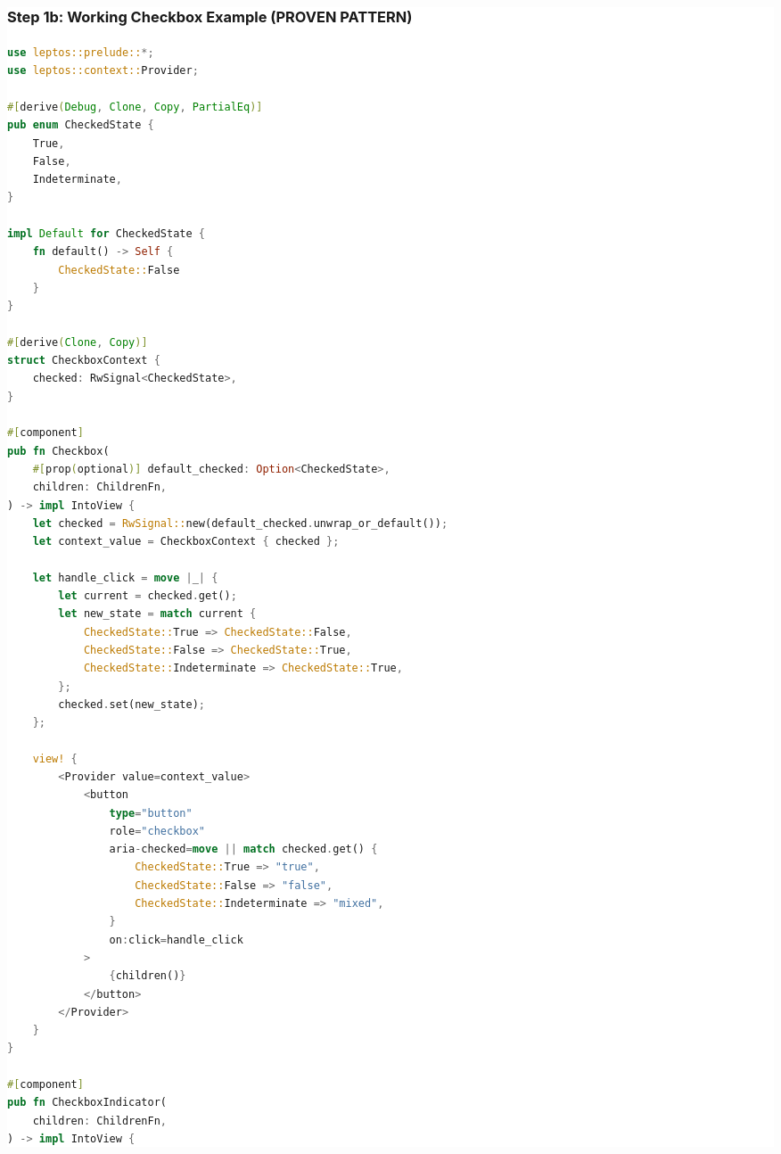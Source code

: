 ### Step 1b: Working Checkbox Example (PROVEN PATTERN)
```rust
use leptos::prelude::*;
use leptos::context::Provider;

#[derive(Debug, Clone, Copy, PartialEq)]
pub enum CheckedState {
    True,
    False,
    Indeterminate,
}

impl Default for CheckedState {
    fn default() -> Self {
        CheckedState::False
    }
}

#[derive(Clone, Copy)]
struct CheckboxContext {
    checked: RwSignal<CheckedState>,
}

#[component]
pub fn Checkbox(
    #[prop(optional)] default_checked: Option<CheckedState>,
    children: ChildrenFn,
) -> impl IntoView {
    let checked = RwSignal::new(default_checked.unwrap_or_default());
    let context_value = CheckboxContext { checked };

    let handle_click = move |_| {
        let current = checked.get();
        let new_state = match current {
            CheckedState::True => CheckedState::False,
            CheckedState::False => CheckedState::True,
            CheckedState::Indeterminate => CheckedState::True,
        };
        checked.set(new_state);
    };

    view! {
        <Provider value=context_value>
            <button
                type="button"
                role="checkbox"
                aria-checked=move || match checked.get() {
                    CheckedState::True => "true",
                    CheckedState::False => "false",
                    CheckedState::Indeterminate => "mixed",
                }
                on:click=handle_click
            >
                {children()}
            </button>
        </Provider>
    }
}

#[component]
pub fn CheckboxIndicator(
    children: ChildrenFn,
) -> impl IntoView {
```